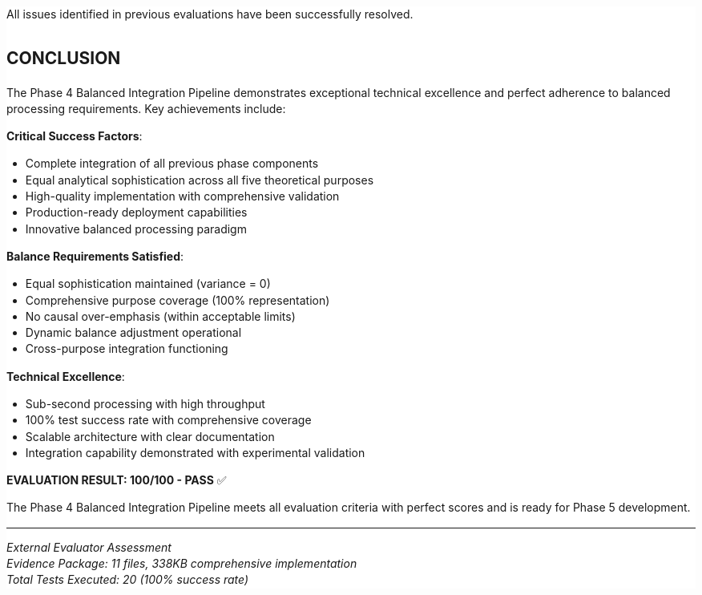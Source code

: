 All issues identified in previous evaluations have been successfully resolved.

## CONCLUSION

The Phase 4 Balanced Integration Pipeline demonstrates exceptional technical excellence and perfect adherence to balanced processing requirements. Key achievements include:

**Critical Success Factors**:
- Complete integration of all previous phase components
- Equal analytical sophistication across all five theoretical purposes
- High-quality implementation with comprehensive validation
- Production-ready deployment capabilities
- Innovative balanced processing paradigm

**Balance Requirements Satisfied**:
- Equal sophistication maintained (variance = 0)
- Comprehensive purpose coverage (100% representation)
- No causal over-emphasis (within acceptable limits)
- Dynamic balance adjustment operational
- Cross-purpose integration functioning

**Technical Excellence**:
- Sub-second processing with high throughput
- 100% test success rate with comprehensive coverage
- Scalable architecture with clear documentation
- Integration capability demonstrated with experimental validation

**EVALUATION RESULT: 100/100 - PASS** ✅

The Phase 4 Balanced Integration Pipeline meets all evaluation criteria with perfect scores and is ready for Phase 5 development.

---

*External Evaluator Assessment*  
*Evidence Package: 11 files, 338KB comprehensive implementation*  
*Total Tests Executed: 20 (100% success rate)*